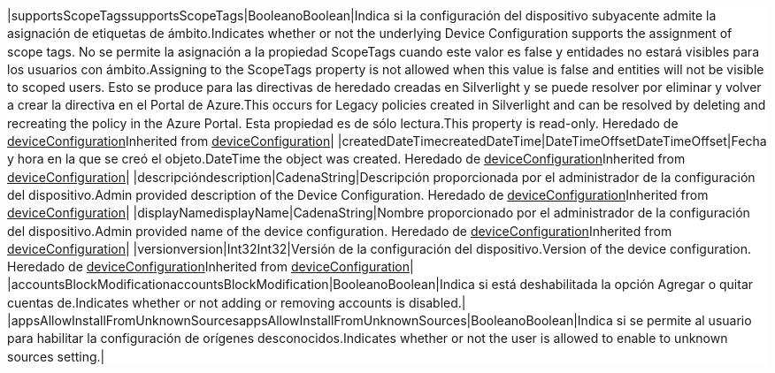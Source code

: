 |<span data-ttu-id="5b42f-144">supportsScopeTags</span><span class="sxs-lookup"><span data-stu-id="5b42f-144">supportsScopeTags</span></span>|<span data-ttu-id="5b42f-145">Booleano</span><span class="sxs-lookup"><span data-stu-id="5b42f-145">Boolean</span></span>|<span data-ttu-id="5b42f-146">Indica si la configuración del dispositivo subyacente admite la asignación de etiquetas de ámbito.</span><span class="sxs-lookup"><span data-stu-id="5b42f-146">Indicates whether or not the underlying Device Configuration supports the assignment of scope tags.</span></span> <span data-ttu-id="5b42f-147">No se permite la asignación a la propiedad ScopeTags cuando este valor es false y entidades no estará visibles para los usuarios con ámbito.</span><span class="sxs-lookup"><span data-stu-id="5b42f-147">Assigning to the ScopeTags property is not allowed when this value is false and entities will not be visible to scoped users.</span></span> <span data-ttu-id="5b42f-148">Esto se produce para las directivas de heredado creadas en Silverlight y se puede resolver por eliminar y volver a crear la directiva en el Portal de Azure.</span><span class="sxs-lookup"><span data-stu-id="5b42f-148">This occurs for Legacy policies created in Silverlight and can be resolved by deleting and recreating the policy in the Azure Portal.</span></span> <span data-ttu-id="5b42f-149">Esta propiedad es de sólo lectura.</span><span class="sxs-lookup"><span data-stu-id="5b42f-149">This property is read-only.</span></span> <span data-ttu-id="5b42f-150">Heredado de [deviceConfiguration](../resources/intune-deviceconfig-deviceconfiguration.md)</span><span class="sxs-lookup"><span data-stu-id="5b42f-150">Inherited from [deviceConfiguration](../resources/intune-deviceconfig-deviceconfiguration.md)</span></span>|
|<span data-ttu-id="5b42f-151">createdDateTime</span><span class="sxs-lookup"><span data-stu-id="5b42f-151">createdDateTime</span></span>|<span data-ttu-id="5b42f-152">DateTimeOffset</span><span class="sxs-lookup"><span data-stu-id="5b42f-152">DateTimeOffset</span></span>|<span data-ttu-id="5b42f-153">Fecha y hora en la que se creó el objeto.</span><span class="sxs-lookup"><span data-stu-id="5b42f-153">DateTime the object was created.</span></span> <span data-ttu-id="5b42f-154">Heredado de [deviceConfiguration](../resources/intune-deviceconfig-deviceconfiguration.md)</span><span class="sxs-lookup"><span data-stu-id="5b42f-154">Inherited from [deviceConfiguration](../resources/intune-deviceconfig-deviceconfiguration.md)</span></span>|
|<span data-ttu-id="5b42f-155">descripción</span><span class="sxs-lookup"><span data-stu-id="5b42f-155">description</span></span>|<span data-ttu-id="5b42f-156">Cadena</span><span class="sxs-lookup"><span data-stu-id="5b42f-156">String</span></span>|<span data-ttu-id="5b42f-157">Descripción proporcionada por el administrador de la configuración del dispositivo.</span><span class="sxs-lookup"><span data-stu-id="5b42f-157">Admin provided description of the Device Configuration.</span></span> <span data-ttu-id="5b42f-158">Heredado de [deviceConfiguration](../resources/intune-deviceconfig-deviceconfiguration.md)</span><span class="sxs-lookup"><span data-stu-id="5b42f-158">Inherited from [deviceConfiguration](../resources/intune-deviceconfig-deviceconfiguration.md)</span></span>|
|<span data-ttu-id="5b42f-159">displayName</span><span class="sxs-lookup"><span data-stu-id="5b42f-159">displayName</span></span>|<span data-ttu-id="5b42f-160">Cadena</span><span class="sxs-lookup"><span data-stu-id="5b42f-160">String</span></span>|<span data-ttu-id="5b42f-161">Nombre proporcionado por el administrador de la configuración del dispositivo.</span><span class="sxs-lookup"><span data-stu-id="5b42f-161">Admin provided name of the device configuration.</span></span> <span data-ttu-id="5b42f-162">Heredado de [deviceConfiguration](../resources/intune-deviceconfig-deviceconfiguration.md)</span><span class="sxs-lookup"><span data-stu-id="5b42f-162">Inherited from [deviceConfiguration](../resources/intune-deviceconfig-deviceconfiguration.md)</span></span>|
|<span data-ttu-id="5b42f-163">version</span><span class="sxs-lookup"><span data-stu-id="5b42f-163">version</span></span>|<span data-ttu-id="5b42f-164">Int32</span><span class="sxs-lookup"><span data-stu-id="5b42f-164">Int32</span></span>|<span data-ttu-id="5b42f-165">Versión de la configuración del dispositivo.</span><span class="sxs-lookup"><span data-stu-id="5b42f-165">Version of the device configuration.</span></span> <span data-ttu-id="5b42f-166">Heredado de [deviceConfiguration](../resources/intune-deviceconfig-deviceconfiguration.md)</span><span class="sxs-lookup"><span data-stu-id="5b42f-166">Inherited from [deviceConfiguration](../resources/intune-deviceconfig-deviceconfiguration.md)</span></span>|
|<span data-ttu-id="5b42f-167">accountsBlockModification</span><span class="sxs-lookup"><span data-stu-id="5b42f-167">accountsBlockModification</span></span>|<span data-ttu-id="5b42f-168">Booleano</span><span class="sxs-lookup"><span data-stu-id="5b42f-168">Boolean</span></span>|<span data-ttu-id="5b42f-169">Indica si está deshabilitada la opción Agregar o quitar cuentas de.</span><span class="sxs-lookup"><span data-stu-id="5b42f-169">Indicates whether or not adding or removing accounts is disabled.</span></span>|
|<span data-ttu-id="5b42f-170">appsAllowInstallFromUnknownSources</span><span class="sxs-lookup"><span data-stu-id="5b42f-170">appsAllowInstallFromUnknownSources</span></span>|<span data-ttu-id="5b42f-171">Booleano</span><span class="sxs-lookup"><span data-stu-id="5b42f-171">Boolean</span></span>|<span data-ttu-id="5b42f-172">Indica si se permite al usuario para habilitar la configuración de orígenes desconocidos.</span><span class="sxs-lookup"><span data-stu-id="5b42f-172">Indicates whether or not the user is allowed to enable to unknown sources setting.</span></span>|
